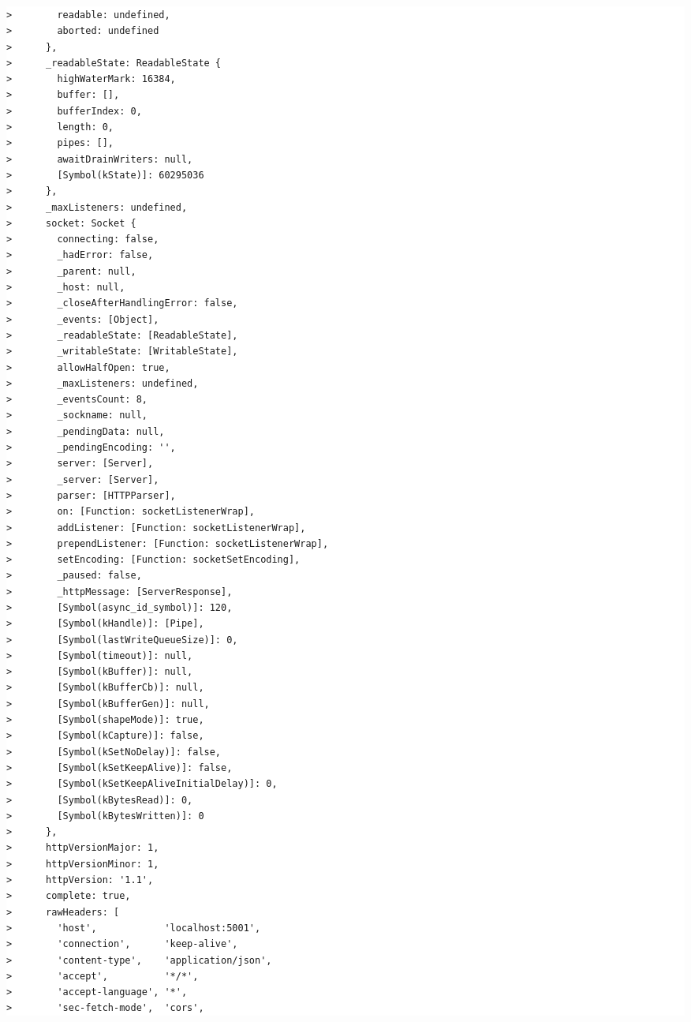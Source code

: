 ```
>        readable: undefined,
>        aborted: undefined
>      },
>      _readableState: ReadableState {
>        highWaterMark: 16384,
>        buffer: [],
>        bufferIndex: 0,
>        length: 0,
>        pipes: [],
>        awaitDrainWriters: null,
>        [Symbol(kState)]: 60295036
>      },
>      _maxListeners: undefined,
>      socket: Socket {
>        connecting: false,
>        _hadError: false,
>        _parent: null,
>        _host: null,
>        _closeAfterHandlingError: false,
>        _events: [Object],
>        _readableState: [ReadableState],
>        _writableState: [WritableState],
>        allowHalfOpen: true,
>        _maxListeners: undefined,
>        _eventsCount: 8,
>        _sockname: null,
>        _pendingData: null,
>        _pendingEncoding: '',
>        server: [Server],
>        _server: [Server],
>        parser: [HTTPParser],
>        on: [Function: socketListenerWrap],
>        addListener: [Function: socketListenerWrap],
>        prependListener: [Function: socketListenerWrap],
>        setEncoding: [Function: socketSetEncoding],
>        _paused: false,
>        _httpMessage: [ServerResponse],
>        [Symbol(async_id_symbol)]: 120,
>        [Symbol(kHandle)]: [Pipe],
>        [Symbol(lastWriteQueueSize)]: 0,
>        [Symbol(timeout)]: null,
>        [Symbol(kBuffer)]: null,
>        [Symbol(kBufferCb)]: null,
>        [Symbol(kBufferGen)]: null,
>        [Symbol(shapeMode)]: true,
>        [Symbol(kCapture)]: false,
>        [Symbol(kSetNoDelay)]: false,
>        [Symbol(kSetKeepAlive)]: false,
>        [Symbol(kSetKeepAliveInitialDelay)]: 0,
>        [Symbol(kBytesRead)]: 0,
>        [Symbol(kBytesWritten)]: 0
>      },
>      httpVersionMajor: 1,
>      httpVersionMinor: 1,
>      httpVersion: '1.1',
>      complete: true,
>      rawHeaders: [
>        'host',            'localhost:5001',
>        'connection',      'keep-alive',
>        'content-type',    'application/json',
>        'accept',          '*/*',
>        'accept-language', '*',
>        'sec-fetch-mode',  'cors',
```